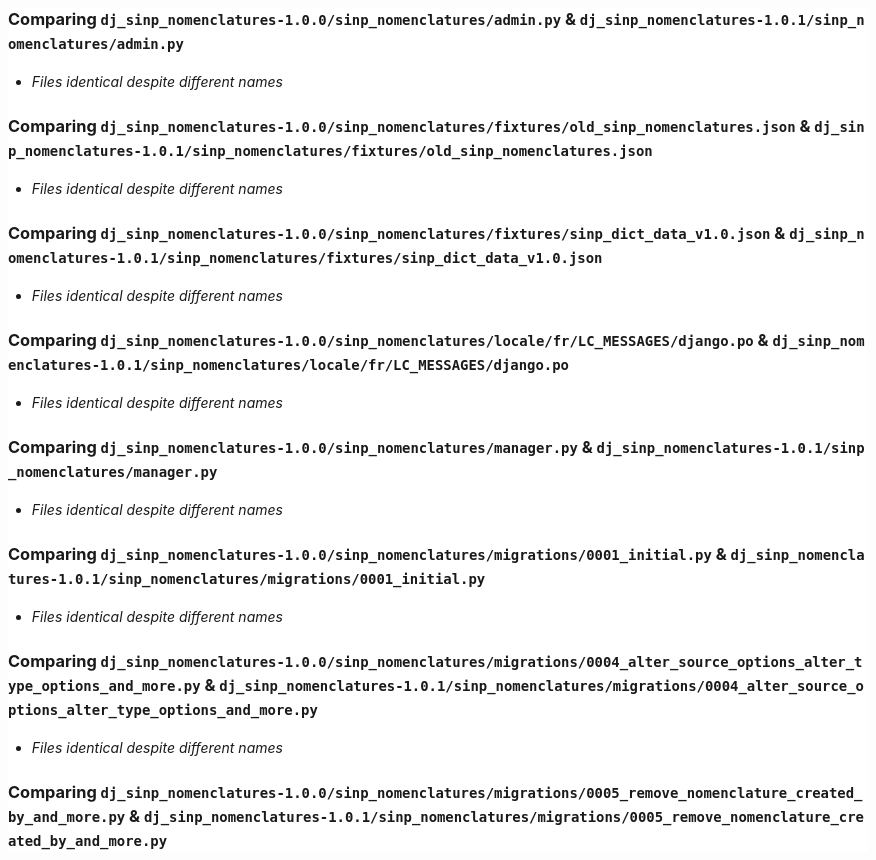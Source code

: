 ```diff
```

### Comparing `dj_sinp_nomenclatures-1.0.0/sinp_nomenclatures/admin.py` & `dj_sinp_nomenclatures-1.0.1/sinp_nomenclatures/admin.py`

 * *Files identical despite different names*

### Comparing `dj_sinp_nomenclatures-1.0.0/sinp_nomenclatures/fixtures/old_sinp_nomenclatures.json` & `dj_sinp_nomenclatures-1.0.1/sinp_nomenclatures/fixtures/old_sinp_nomenclatures.json`

 * *Files identical despite different names*

### Comparing `dj_sinp_nomenclatures-1.0.0/sinp_nomenclatures/fixtures/sinp_dict_data_v1.0.json` & `dj_sinp_nomenclatures-1.0.1/sinp_nomenclatures/fixtures/sinp_dict_data_v1.0.json`

 * *Files identical despite different names*

### Comparing `dj_sinp_nomenclatures-1.0.0/sinp_nomenclatures/locale/fr/LC_MESSAGES/django.po` & `dj_sinp_nomenclatures-1.0.1/sinp_nomenclatures/locale/fr/LC_MESSAGES/django.po`

 * *Files identical despite different names*

### Comparing `dj_sinp_nomenclatures-1.0.0/sinp_nomenclatures/manager.py` & `dj_sinp_nomenclatures-1.0.1/sinp_nomenclatures/manager.py`

 * *Files identical despite different names*

### Comparing `dj_sinp_nomenclatures-1.0.0/sinp_nomenclatures/migrations/0001_initial.py` & `dj_sinp_nomenclatures-1.0.1/sinp_nomenclatures/migrations/0001_initial.py`

 * *Files identical despite different names*

### Comparing `dj_sinp_nomenclatures-1.0.0/sinp_nomenclatures/migrations/0004_alter_source_options_alter_type_options_and_more.py` & `dj_sinp_nomenclatures-1.0.1/sinp_nomenclatures/migrations/0004_alter_source_options_alter_type_options_and_more.py`

 * *Files identical despite different names*

### Comparing `dj_sinp_nomenclatures-1.0.0/sinp_nomenclatures/migrations/0005_remove_nomenclature_created_by_and_more.py` & `dj_sinp_nomenclatures-1.0.1/sinp_nomenclatures/migrations/0005_remove_nomenclature_created_by_and_more.py`
